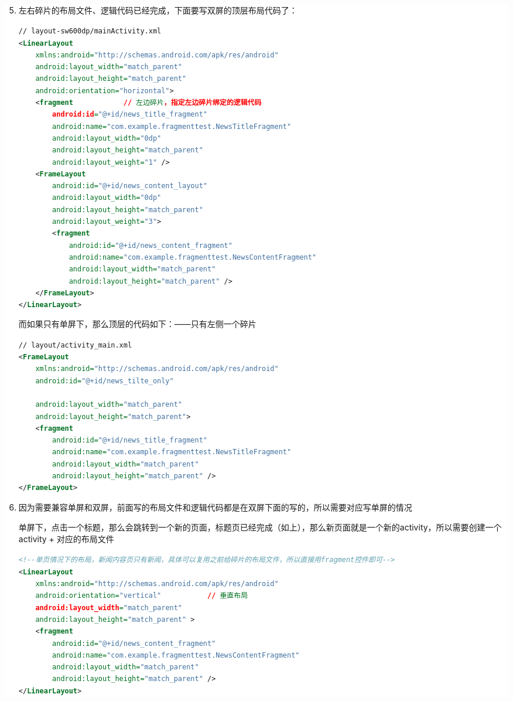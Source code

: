 5. 左右碎片的布局文件、逻辑代码已经完成，下面要写双屏的顶层布局代码了：

   ```xml
   // layout-sw600dp/mainActivity.xml
   <LinearLayout
       xmlns:android="http://schemas.android.com/apk/res/android"
       android:layout_width="match_parent"
       android:layout_height="match_parent"
       android:orientation="horizontal">
       <fragment			// 左边碎片，指定左边碎片绑定的逻辑代码
           android:id="@+id/news_title_fragment"
           android:name="com.example.fragmenttest.NewsTitleFragment"
           android:layout_width="0dp"
           android:layout_height="match_parent"
           android:layout_weight="1" />
       <FrameLayout
           android:id="@+id/news_content_layout"
           android:layout_width="0dp"
           android:layout_height="match_parent"
           android:layout_weight="3">
           <fragment
               android:id="@+id/news_content_fragment"
               android:name="com.example.fragmenttest.NewsContentFragment"
               android:layout_width="match_parent"
               android:layout_height="match_parent" />
       </FrameLayout>
   </LinearLayout>
   ```

   而如果只有单屏下，那么顶层的代码如下：——只有左侧一个碎片

   ```xml
   // layout/activity_main.xml
   <FrameLayout
       xmlns:android="http://schemas.android.com/apk/res/android"
       android:id="@+id/news_tilte_only"
   
       android:layout_width="match_parent"
       android:layout_height="match_parent">
       <fragment
           android:id="@+id/news_title_fragment"
           android:name="com.example.fragmenttest.NewsTitleFragment"
           android:layout_width="match_parent"
           android:layout_height="match_parent" />
   </FrameLayout>
   ```

6. 因为需要兼容单屏和双屏，前面写的布局文件和逻辑代码都是在双屏下面的写的，所以需要对应写单屏的情况

   单屏下，点击一个标题，那么会跳转到一个新的页面，标题页已经完成（如上），那么新页面就是一个新的activity，所以需要创建一个activity + 对应的布局文件

   ```xml
   <!--单页情况下的布局，新闻内容页只有新闻，具体可以复用之前给碎片的布局文件，所以直接用fragment控件即可-->
   <LinearLayout
       xmlns:android="http://schemas.android.com/apk/res/android"
       android:orientation="vertical"			// 垂直布局
       android:layout_width="match_parent"
       android:layout_height="match_parent" >
       <fragment
           android:id="@+id/news_content_fragment"
           android:name="com.example.fragmenttest.NewsContentFragment"
           android:layout_width="match_parent"
           android:layout_height="match_parent" />
   </LinearLayout>
   ```
